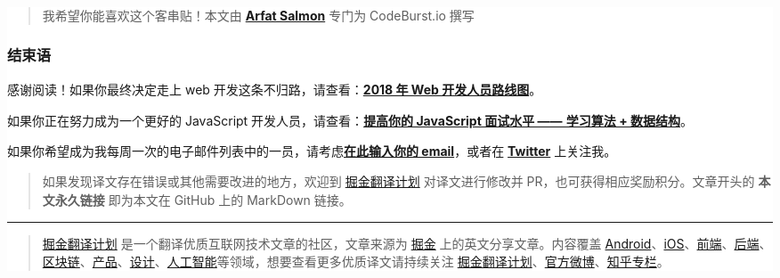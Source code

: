 > 我希望你能喜欢这个客串贴！本文由 [**Arfat Salmon**](https://codeburst.io/@arfatsalman) 专门为 CodeBurst.io 撰写

### 结束语

感谢阅读！如果你最终决定走上 web 开发这条不归路，请查看：[**2018 年 Web 开发人员路线图**](https://codeburst.io/the-2018-web-developer-roadmap-826b1b806e8d)。

如果你正在努力成为一个更好的 JavaScript 开发人员，请查看：[**提高你的 JavaScript 面试水平 ——  学习算法 + 数据结构**](https://codeburst.io/ace-your-javascript-interview-learn-algorithms-data-structures-dabb547fb385)。

如果你希望成为我每周一次的电子邮件列表中的一员，请考虑[**在此输入你的 email**](https://docs.google.com/forms/d/e/1FAIpQLSeQYYmBCBfJF9MXFmRJ7hnwyXvMwyCtHC5wxVDh5Cq--VT6Fg/viewform)，或者在 [**Twitter**](https://twitter.com/BrandonMorelli) 上关注我。

> 如果发现译文存在错误或其他需要改进的地方，欢迎到 [掘金翻译计划](https://github.com/xitu/gold-miner) 对译文进行修改并 PR，也可获得相应奖励积分。文章开头的 **本文永久链接** 即为本文在 GitHub 上的 MarkDown 链接。


---

> [掘金翻译计划](https://github.com/xitu/gold-miner) 是一个翻译优质互联网技术文章的社区，文章来源为 [掘金](https://juejin.im) 上的英文分享文章。内容覆盖 [Android](https://github.com/xitu/gold-miner#android)、[iOS](https://github.com/xitu/gold-miner#ios)、[前端](https://github.com/xitu/gold-miner#前端)、[后端](https://github.com/xitu/gold-miner#后端)、[区块链](https://github.com/xitu/gold-miner#区块链)、[产品](https://github.com/xitu/gold-miner#产品)、[设计](https://github.com/xitu/gold-miner#设计)、[人工智能](https://github.com/xitu/gold-miner#人工智能)等领域，想要查看更多优质译文请持续关注 [掘金翻译计划](https://github.com/xitu/gold-miner)、[官方微博](http://weibo.com/juejinfanyi)、[知乎专栏](https://zhuanlan.zhihu.com/juejinfanyi)。

